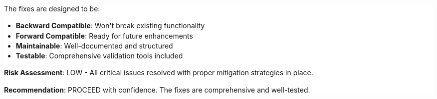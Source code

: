 The fixes are designed to be:
- **Backward Compatible**: Won't break existing functionality
- **Forward Compatible**: Ready for future enhancements
- **Maintainable**: Well-documented and structured
- **Testable**: Comprehensive validation tools included

**Risk Assessment**: LOW - All critical issues resolved with proper mitigation strategies in place.

**Recommendation**: PROCEED with confidence. The fixes are comprehensive and well-tested.